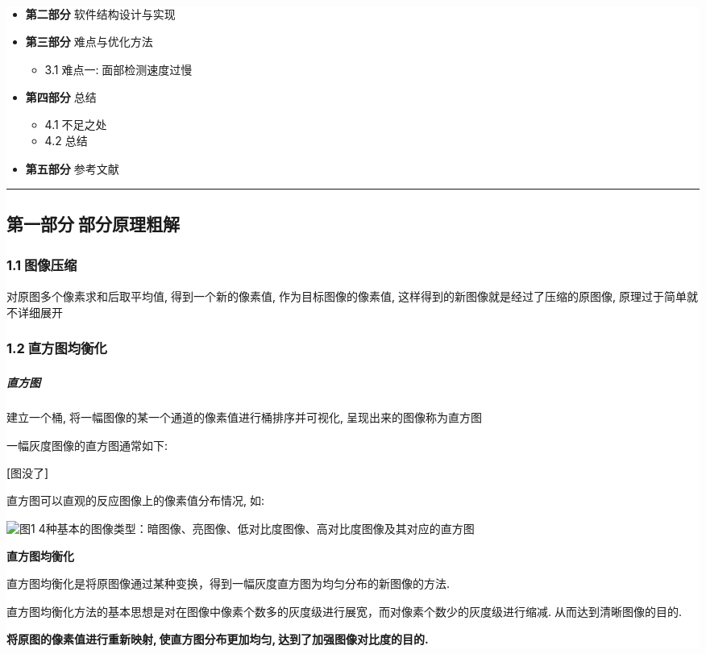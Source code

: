   

  

- **第二部分**    软件结构设计与实现



- **第三部分**    难点与优化方法

  - 3.1    难点一:	面部检测速度过慢

  

- **第四部分**    总结

  - 4.1    不足之处
  - 4.2    总结

  

- **第五部分**    参考文献





-------------------------



## 第一部分 部分原理粗解

### 1.1 图像压缩

对原图多个像素求和后取平均值, 得到一个新的像素值, 作为目标图像的像素值, 这样得到的新图像就是经过了压缩的原图像, 原理过于简单就不详细展开



### 1.2 直方图均衡化

[0]: https://www.jianshu.com/p/902126aa054e	"引用"

##### 直方图

建立一个桶, 将一幅图像的某一个通道的像素值进行桶排序并可视化, 呈现出来的图像称为直方图

一幅灰度图像的直方图通常如下:



[图没了]



直方图可以直观的反应图像上的像素值分布情况, 如:

![图1 4种基本的图像类型：暗图像、亮图像、低对比度图像、高对比度图像及其对应的直方图](https://img-blog.csdnimg.cn/20181123160536532.jpg?x-oss-process=image/watermark,type_ZmFuZ3poZW5naGVpdGk,shadow_10,text_aHR0cHM6Ly9ibG9nLmNzZG4ubmV0L3NjaHdlaW5fdmFu,size_16,color_FFFFFF,t_70)



**直方图均衡化**

直方图均衡化是将原图像通过某种变换，得到一幅灰度直方图为均匀分布的新图像的方法.

直方图均衡化方法的基本思想是对在图像中像素个数多的灰度级进行展宽，而对像素个数少的灰度级进行缩减. 从而达到清晰图像的目的.

**将原图的像素值进行重新映射, 使直方图分布更加均匀, 达到了加强图像对比度的目的.**
